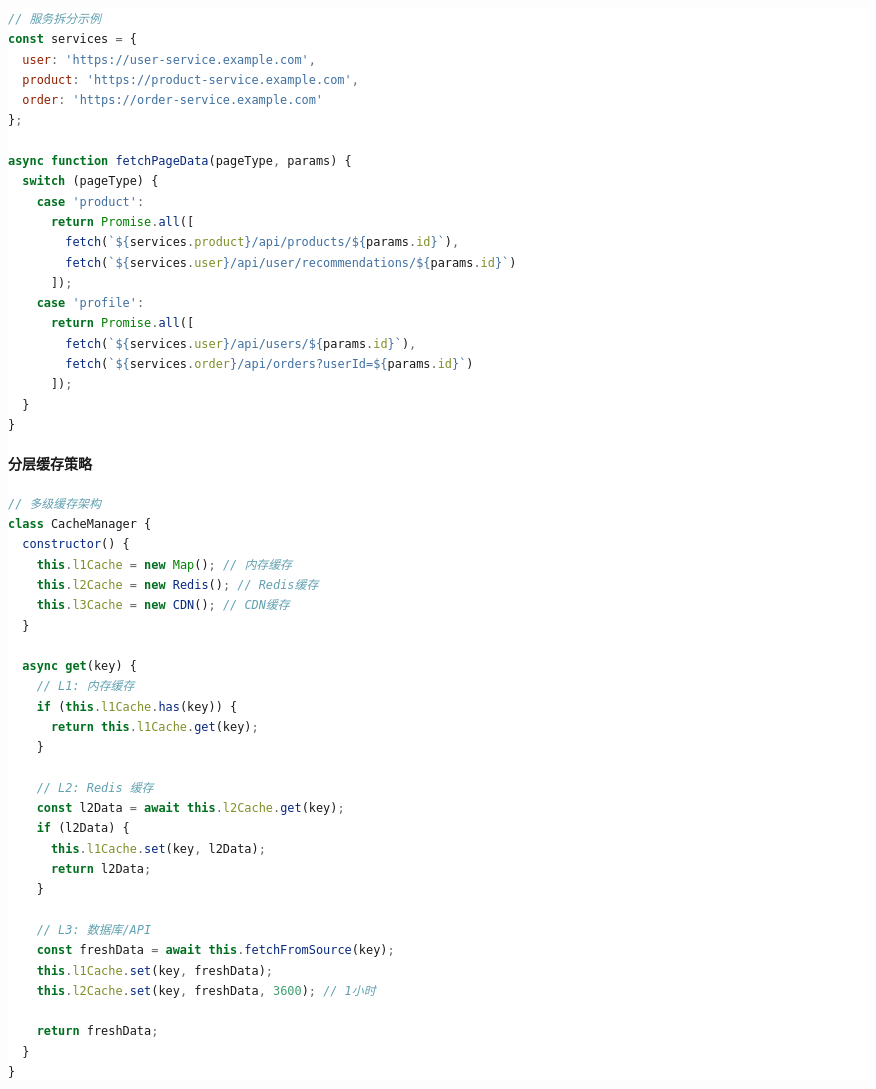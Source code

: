 ```javascript
// 服务拆分示例
const services = {
  user: 'https://user-service.example.com',
  product: 'https://product-service.example.com',
  order: 'https://order-service.example.com'
};

async function fetchPageData(pageType, params) {
  switch (pageType) {
    case 'product':
      return Promise.all([
        fetch(`${services.product}/api/products/${params.id}`),
        fetch(`${services.user}/api/user/recommendations/${params.id}`)
      ]);
    case 'profile':
      return Promise.all([
        fetch(`${services.user}/api/users/${params.id}`),
        fetch(`${services.order}/api/orders?userId=${params.id}`)
      ]);
  }
}
```

#### **分层缓存策略**

```javascript
// 多级缓存架构
class CacheManager {
  constructor() {
    this.l1Cache = new Map(); // 内存缓存
    this.l2Cache = new Redis(); // Redis缓存
    this.l3Cache = new CDN(); // CDN缓存
  }
  
  async get(key) {
    // L1: 内存缓存
    if (this.l1Cache.has(key)) {
      return this.l1Cache.get(key);
    }
    
    // L2: Redis 缓存
    const l2Data = await this.l2Cache.get(key);
    if (l2Data) {
      this.l1Cache.set(key, l2Data);
      return l2Data;
    }
    
    // L3: 数据库/API
    const freshData = await this.fetchFromSource(key);
    this.l1Cache.set(key, freshData);
    this.l2Cache.set(key, freshData, 3600); // 1小时
    
    return freshData;
  }
}
```
